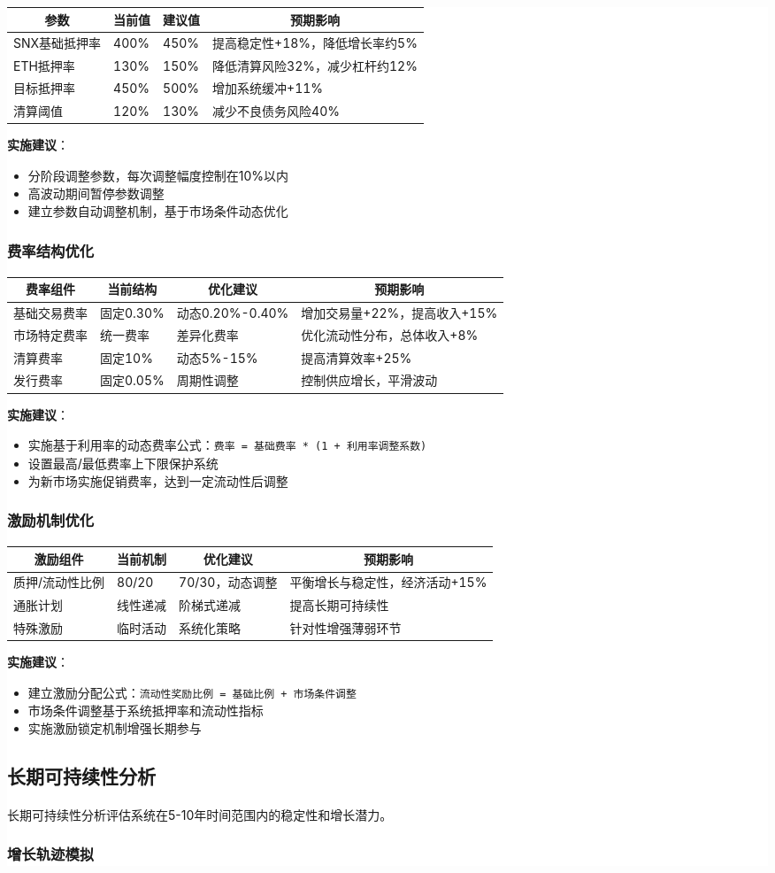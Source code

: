 | 参数 | 当前值 | 建议值 | 预期影响 |
|-----|-------|-------|---------|
| SNX基础抵押率 | 400% | 450% | 提高稳定性+18%，降低增长率约5% |
| ETH抵押率 | 130% | 150% | 降低清算风险32%，减少杠杆约12% |
| 目标抵押率 | 450% | 500% | 增加系统缓冲+11% |
| 清算阈值 | 120% | 130% | 减少不良债务风险40% |

**实施建议**：
- 分阶段调整参数，每次调整幅度控制在10%以内
- 高波动期间暂停参数调整
- 建立参数自动调整机制，基于市场条件动态优化

### 费率结构优化

| 费率组件 | 当前结构 | 优化建议 | 预期影响 |
|---------|---------|---------|---------|
| 基础交易费率 | 固定0.30% | 动态0.20%-0.40% | 增加交易量+22%，提高收入+15% |
| 市场特定费率 | 统一费率 | 差异化费率 | 优化流动性分布，总体收入+8% |
| 清算费率 | 固定10% | 动态5%-15% | 提高清算效率+25% |
| 发行费率 | 固定0.05% | 周期性调整 | 控制供应增长，平滑波动 |

**实施建议**：
- 实施基于利用率的动态费率公式：`费率 = 基础费率 * (1 + 利用率调整系数)`
- 设置最高/最低费率上下限保护系统
- 为新市场实施促销费率，达到一定流动性后调整

### 激励机制优化

| 激励组件 | 当前机制 | 优化建议 | 预期影响 |
|---------|---------|---------|---------|
| 质押/流动性比例 | 80/20 | 70/30，动态调整 | 平衡增长与稳定性，经济活动+15% |
| 通胀计划 | 线性递减 | 阶梯式递减 | 提高长期可持续性 |
| 特殊激励 | 临时活动 | 系统化策略 | 针对性增强薄弱环节 |

**实施建议**：
- 建立激励分配公式：`流动性奖励比例 = 基础比例 + 市场条件调整`
- 市场条件调整基于系统抵押率和流动性指标
- 实施激励锁定机制增强长期参与

## 长期可持续性分析

长期可持续性分析评估系统在5-10年时间范围内的稳定性和增长潜力。

### 增长轨迹模拟
